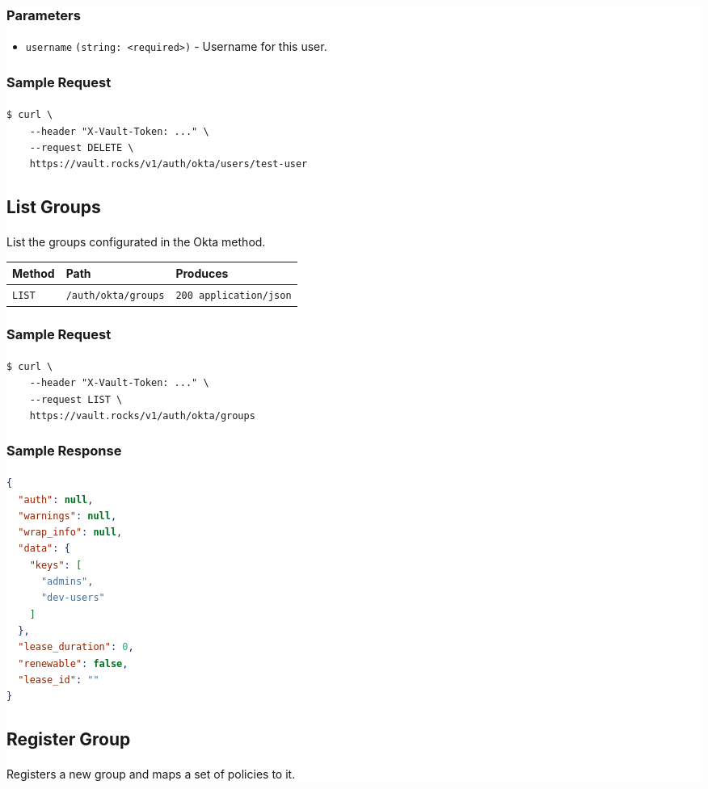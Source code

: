 ### Parameters

- `username` `(string: <required>)` - Username for this user.

### Sample Request

```
$ curl \
    --header "X-Vault-Token: ..." \
    --request DELETE \
    https://vault.rocks/v1/auth/okta/users/test-user
```

## List Groups

List the groups configurated in the Okta method.

| Method   | Path                         | Produces               |
| :------- | :--------------------------- | :--------------------- |
| `LIST`   | `/auth/okta/groups`           | `200 application/json` |

### Sample Request

```
$ curl \
    --header "X-Vault-Token: ..." \
    --request LIST \
    https://vault.rocks/v1/auth/okta/groups
```

### Sample Response

```json
{
  "auth": null,
  "warnings": null,
  "wrap_info": null,
  "data": {
    "keys": [
      "admins",
      "dev-users"
    ]
  },
  "lease_duration": 0,
  "renewable": false,
  "lease_id": ""
}
```

## Register Group

Registers a new group and maps a set of policies to it.  
